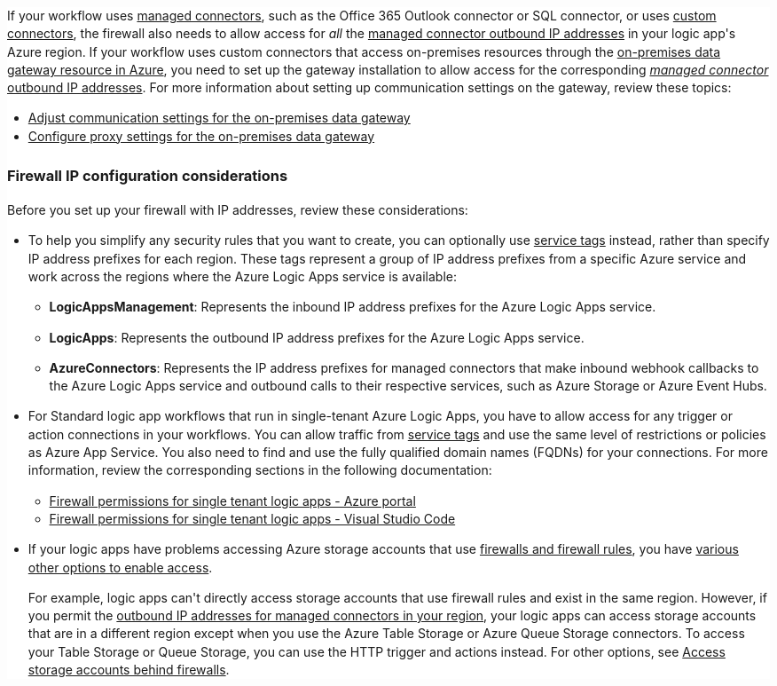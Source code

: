 If your workflow uses [managed connectors](../connectors/managed.md), such as the Office 365 Outlook connector or SQL connector, or uses [custom connectors](/connectors/custom-connectors/), the firewall also needs to allow access for *all* the [managed connector outbound IP addresses](/connectors/common/outbound-ip-addresses) in your logic app's Azure region. If your workflow uses custom connectors that access on-premises resources through the [on-premises data gateway resource in Azure](logic-apps-gateway-connection.md), you need to set up the gateway installation to allow access for the corresponding [*managed connector* outbound IP addresses](/connectors/common/outbound-ip-addresses). For more information about setting up communication settings on the gateway, review these topics:

* [Adjust communication settings for the on-premises data gateway](/data-integration/gateway/service-gateway-communication)
* [Configure proxy settings for the on-premises data gateway](/data-integration/gateway/service-gateway-proxy)

<a name="ip-setup-considerations"></a>

### Firewall IP configuration considerations

Before you set up your firewall with IP addresses, review these considerations:

* To help you simplify any security rules that you want to create, you can optionally use [service tags](../virtual-network/service-tags-overview.md) instead, rather than specify IP address prefixes for each region. These tags represent a group of IP address prefixes from a specific Azure service and work across the regions where the Azure Logic Apps service is available:

  * **LogicAppsManagement**: Represents the inbound IP address prefixes for the Azure Logic Apps service.

  * **LogicApps**: Represents the outbound IP address prefixes for the Azure Logic Apps service.

  * **AzureConnectors**: Represents the IP address prefixes for managed connectors that make inbound webhook callbacks to the Azure Logic Apps service and outbound calls to their respective services, such as Azure Storage or Azure Event Hubs.

* For Standard logic app workflows that run in single-tenant Azure Logic Apps, you have to allow access for any trigger or action connections in your workflows. You can allow traffic from [service tags](../virtual-network/service-tags-overview.md) and use the same level of restrictions or policies as Azure App Service. You also need to find and use the fully qualified domain names (FQDNs) for your connections. For more information, review the corresponding sections in the following documentation:

  * [Firewall permissions for single tenant logic apps - Azure portal](create-single-tenant-workflows-azure-portal.md#firewall-setup)
  * [Firewall permissions for single tenant logic apps - Visual Studio Code](create-single-tenant-workflows-visual-studio-code.md#firewall-setup)

* If your logic apps have problems accessing Azure storage accounts that use [firewalls and firewall rules](../storage/common/storage-network-security.md), you have [various other options to enable access](../connectors/connectors-create-api-azureblobstorage.md#access-storage-accounts-behind-firewalls).

  For example, logic apps can't directly access storage accounts that use firewall rules and exist in the same region. However, if you permit the [outbound IP addresses for managed connectors in your region](/connectors/common/outbound-ip-addresses), your logic apps can access storage accounts that are in a different region except when you use the Azure Table Storage or Azure Queue Storage connectors. To access your Table Storage or Queue Storage, you can use the HTTP trigger and actions instead. For other options, see [Access storage accounts behind firewalls](../connectors/connectors-create-api-azureblobstorage.md#access-storage-accounts-behind-firewalls).
